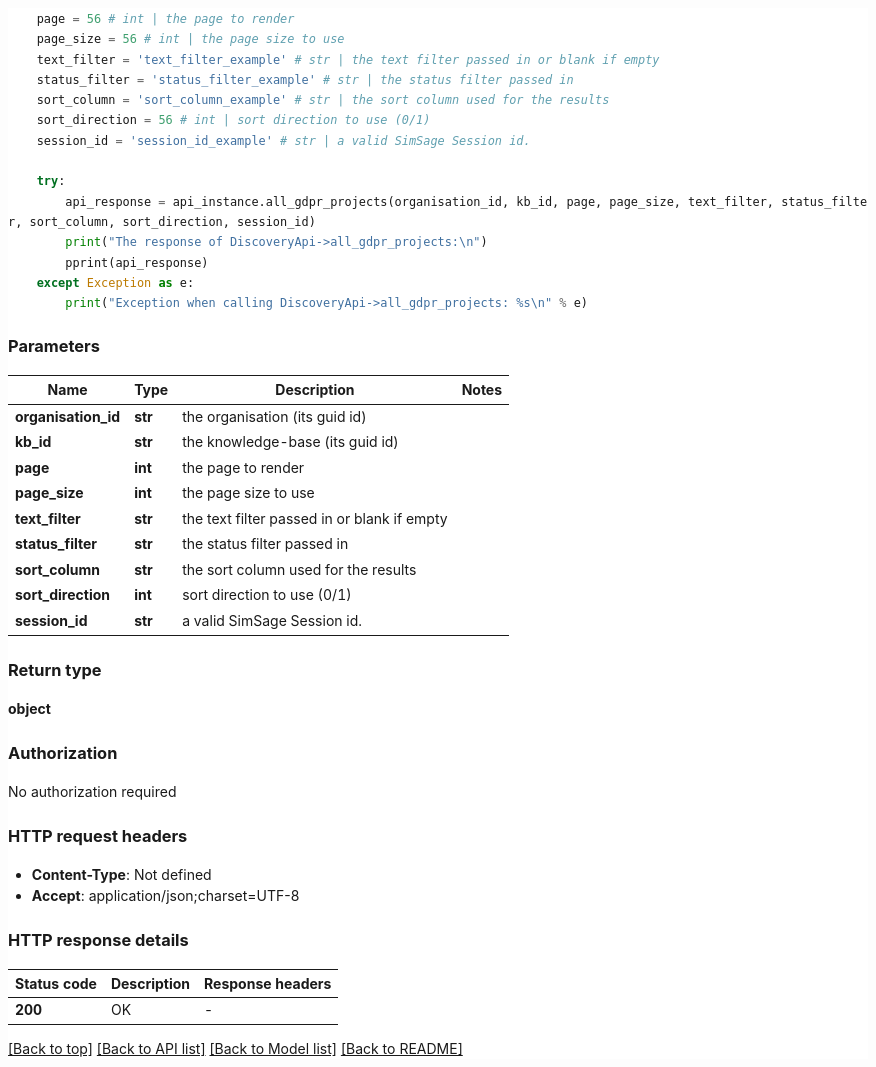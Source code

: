 ```python
    page = 56 # int | the page to render
    page_size = 56 # int | the page size to use
    text_filter = 'text_filter_example' # str | the text filter passed in or blank if empty
    status_filter = 'status_filter_example' # str | the status filter passed in
    sort_column = 'sort_column_example' # str | the sort column used for the results
    sort_direction = 56 # int | sort direction to use (0/1)
    session_id = 'session_id_example' # str | a valid SimSage Session id.

    try:
        api_response = api_instance.all_gdpr_projects(organisation_id, kb_id, page, page_size, text_filter, status_filter, sort_column, sort_direction, session_id)
        print("The response of DiscoveryApi->all_gdpr_projects:\n")
        pprint(api_response)
    except Exception as e:
        print("Exception when calling DiscoveryApi->all_gdpr_projects: %s\n" % e)
```



### Parameters

Name | Type | Description  | Notes
------------- | ------------- | ------------- | -------------
 **organisation_id** | **str**| the organisation (its guid id) | 
 **kb_id** | **str**| the knowledge-base (its guid id) | 
 **page** | **int**| the page to render | 
 **page_size** | **int**| the page size to use | 
 **text_filter** | **str**| the text filter passed in or blank if empty | 
 **status_filter** | **str**| the status filter passed in | 
 **sort_column** | **str**| the sort column used for the results | 
 **sort_direction** | **int**| sort direction to use (0/1) | 
 **session_id** | **str**| a valid SimSage Session id. | 

### Return type

**object**

### Authorization

No authorization required

### HTTP request headers

 - **Content-Type**: Not defined
 - **Accept**: application/json;charset=UTF-8

### HTTP response details
| Status code | Description | Response headers |
|-------------|-------------|------------------|
**200** | OK |  -  |

[[Back to top]](#) [[Back to API list]](../README.md#documentation-for-api-endpoints) [[Back to Model list]](../README.md#documentation-for-models) [[Back to README]](../README.md)
